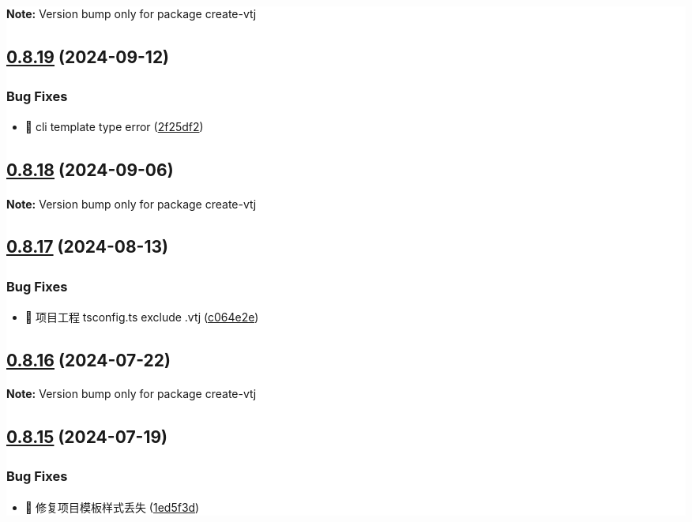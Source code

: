 **Note:** Version bump only for package create-vtj






## [0.8.19](https://gitee.com/newgateway/vtj/compare/create-vtj@0.8.18...create-vtj@0.8.19) (2024-09-12)


### Bug Fixes

* 🐛 cli  template type error ([2f25df2](https://gitee.com/newgateway/vtj/commits/2f25df2956d9879c53152b7908020afdf6ddb14f))






## [0.8.18](https://gitee.com/newgateway/vtj/compare/create-vtj@0.8.17...create-vtj@0.8.18) (2024-09-06)

**Note:** Version bump only for package create-vtj






## [0.8.17](https://gitee.com/newgateway/vtj/compare/create-vtj@0.8.16...create-vtj@0.8.17) (2024-08-13)


### Bug Fixes

* 🐛 项目工程 tsconfig.ts exclude .vtj ([c064e2e](https://gitee.com/newgateway/vtj/commits/c064e2e0e385f91e6c5c4b2107b4fd41c456b0b9))






## [0.8.16](https://gitee.com/newgateway/vtj/compare/create-vtj@0.8.15...create-vtj@0.8.16) (2024-07-22)

**Note:** Version bump only for package create-vtj





## [0.8.15](https://gitee.com/newgateway/vtj/compare/create-vtj@0.8.14...create-vtj@0.8.15) (2024-07-19)


### Bug Fixes

* 🐛 修复项目模板样式丢失 ([1ed5f3d](https://gitee.com/newgateway/vtj/commits/1ed5f3d6842545aba045eb361201fca6bbbfc708))
